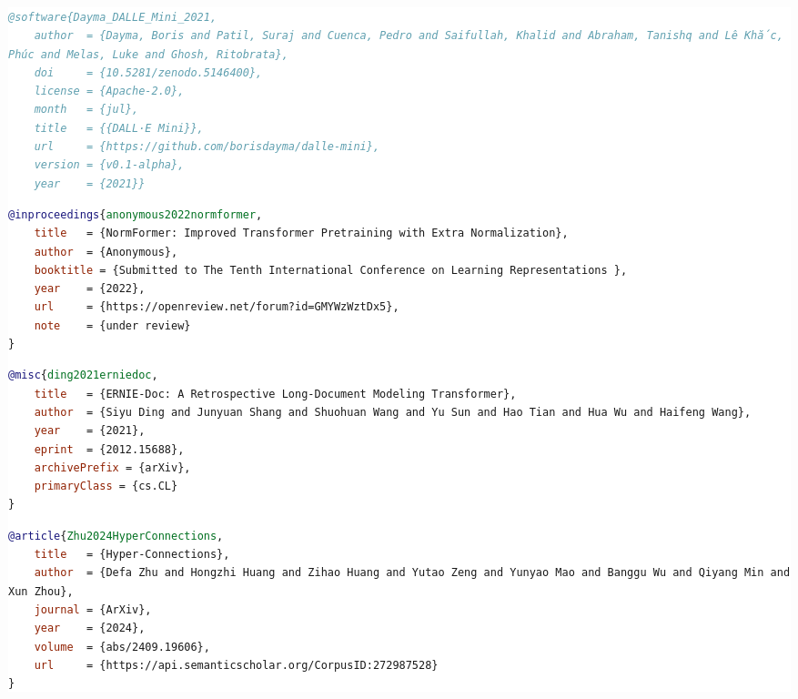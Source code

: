 ```bibtex
@software{Dayma_DALLE_Mini_2021,
    author  = {Dayma, Boris and Patil, Suraj and Cuenca, Pedro and Saifullah, Khalid and Abraham, Tanishq and Lê Khắc, Phúc and Melas, Luke and Ghosh, Ritobrata},
    doi     = {10.5281/zenodo.5146400},
    license = {Apache-2.0},
    month   = {jul},
    title   = {{DALL·E Mini}},
    url     = {https://github.com/borisdayma/dalle-mini},
    version = {v0.1-alpha},
    year    = {2021}}
```

```bibtex
@inproceedings{anonymous2022normformer,
    title   = {NormFormer: Improved Transformer Pretraining with Extra Normalization},
    author  = {Anonymous},
    booktitle = {Submitted to The Tenth International Conference on Learning Representations },
    year    = {2022},
    url     = {https://openreview.net/forum?id=GMYWzWztDx5},
    note    = {under review}
}
```

```bibtex
@misc{ding2021erniedoc,
    title   = {ERNIE-Doc: A Retrospective Long-Document Modeling Transformer},
    author  = {Siyu Ding and Junyuan Shang and Shuohuan Wang and Yu Sun and Hao Tian and Hua Wu and Haifeng Wang},
    year    = {2021},
    eprint  = {2012.15688},
    archivePrefix = {arXiv},
    primaryClass = {cs.CL}
}
```

```bibtex
@article{Zhu2024HyperConnections,
    title   = {Hyper-Connections},
    author  = {Defa Zhu and Hongzhi Huang and Zihao Huang and Yutao Zeng and Yunyao Mao and Banggu Wu and Qiyang Min and Xun Zhou},
    journal = {ArXiv},
    year    = {2024},
    volume  = {abs/2409.19606},
    url     = {https://api.semanticscholar.org/CorpusID:272987528}
}
```
